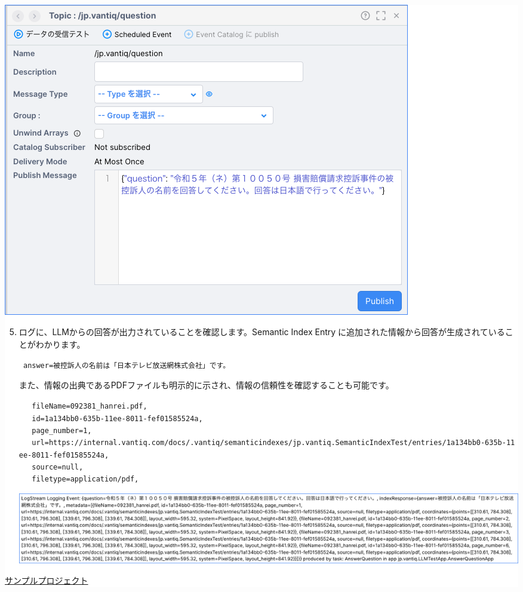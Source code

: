    ![submitpromptapp_04](./imgs/submitpromptapp_06.png)

5. ログに、LLMからの回答が出力されていることを確認します。Semantic Index Entry に追加された情報から回答が生成されていることがわかります。

   ```
    answer=被控訴人の名前は「日本テレビ放送網株式会社」です。
   ```

   また、情報の出典であるPDFファイルも明示的に示され、情報の信頼性を確認することも可能です。

   ```
      fileName=092381_hanrei.pdf, 
      id=1a134bb0-635b-11ee-8011-fef01585524a, 
      page_number=1, 
      url=https://internal.vantiq.com/docs/.vantiq/semanticindexes/jp.vantiq.SemanticIndexTest/entries/1a134bb0-635b-11ee-8011-fef01585524a, 
      source=null, 
      filetype=application/pdf, 
   ```

   ![answerquestionapp_05](./imgs/answerquestionapp_03.png)

[サンプルプロジェクト](./conf/llm_demo.zip)
